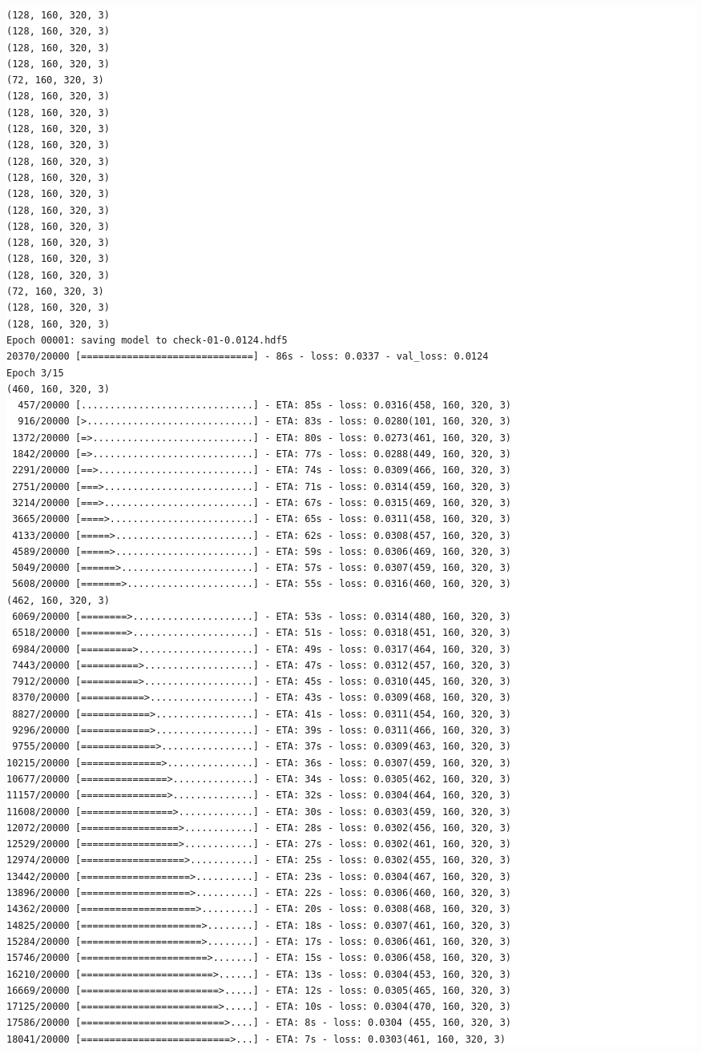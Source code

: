     (128, 160, 320, 3)
    (128, 160, 320, 3)
    (128, 160, 320, 3)
    (128, 160, 320, 3)
    (72, 160, 320, 3)
    (128, 160, 320, 3)
    (128, 160, 320, 3)
    (128, 160, 320, 3)
    (128, 160, 320, 3)
    (128, 160, 320, 3)
    (128, 160, 320, 3)
    (128, 160, 320, 3)
    (128, 160, 320, 3)
    (128, 160, 320, 3)
    (128, 160, 320, 3)
    (128, 160, 320, 3)
    (128, 160, 320, 3)
    (72, 160, 320, 3)
    (128, 160, 320, 3)
    (128, 160, 320, 3)
    Epoch 00001: saving model to check-01-0.0124.hdf5
    20370/20000 [==============================] - 86s - loss: 0.0337 - val_loss: 0.0124
    Epoch 3/15
    (460, 160, 320, 3)
      457/20000 [..............................] - ETA: 85s - loss: 0.0316(458, 160, 320, 3)
      916/20000 [>.............................] - ETA: 83s - loss: 0.0280(101, 160, 320, 3)
     1372/20000 [=>............................] - ETA: 80s - loss: 0.0273(461, 160, 320, 3)
     1842/20000 [=>............................] - ETA: 77s - loss: 0.0288(449, 160, 320, 3)
     2291/20000 [==>...........................] - ETA: 74s - loss: 0.0309(466, 160, 320, 3)
     2751/20000 [===>..........................] - ETA: 71s - loss: 0.0314(459, 160, 320, 3)
     3214/20000 [===>..........................] - ETA: 67s - loss: 0.0315(469, 160, 320, 3)
     3665/20000 [====>.........................] - ETA: 65s - loss: 0.0311(458, 160, 320, 3)
     4133/20000 [=====>........................] - ETA: 62s - loss: 0.0308(457, 160, 320, 3)
     4589/20000 [=====>........................] - ETA: 59s - loss: 0.0306(469, 160, 320, 3)
     5049/20000 [======>.......................] - ETA: 57s - loss: 0.0307(459, 160, 320, 3)
     5608/20000 [=======>......................] - ETA: 55s - loss: 0.0316(460, 160, 320, 3)
    (462, 160, 320, 3)
     6069/20000 [========>.....................] - ETA: 53s - loss: 0.0314(480, 160, 320, 3)
     6518/20000 [========>.....................] - ETA: 51s - loss: 0.0318(451, 160, 320, 3)
     6984/20000 [=========>....................] - ETA: 49s - loss: 0.0317(464, 160, 320, 3)
     7443/20000 [==========>...................] - ETA: 47s - loss: 0.0312(457, 160, 320, 3)
     7912/20000 [==========>...................] - ETA: 45s - loss: 0.0310(445, 160, 320, 3)
     8370/20000 [===========>..................] - ETA: 43s - loss: 0.0309(468, 160, 320, 3)
     8827/20000 [============>.................] - ETA: 41s - loss: 0.0311(454, 160, 320, 3)
     9296/20000 [============>.................] - ETA: 39s - loss: 0.0311(466, 160, 320, 3)
     9755/20000 [=============>................] - ETA: 37s - loss: 0.0309(463, 160, 320, 3)
    10215/20000 [==============>...............] - ETA: 36s - loss: 0.0307(459, 160, 320, 3)
    10677/20000 [===============>..............] - ETA: 34s - loss: 0.0305(462, 160, 320, 3)
    11157/20000 [===============>..............] - ETA: 32s - loss: 0.0304(464, 160, 320, 3)
    11608/20000 [================>.............] - ETA: 30s - loss: 0.0303(459, 160, 320, 3)
    12072/20000 [=================>............] - ETA: 28s - loss: 0.0302(456, 160, 320, 3)
    12529/20000 [=================>............] - ETA: 27s - loss: 0.0302(461, 160, 320, 3)
    12974/20000 [==================>...........] - ETA: 25s - loss: 0.0302(455, 160, 320, 3)
    13442/20000 [===================>..........] - ETA: 23s - loss: 0.0304(467, 160, 320, 3)
    13896/20000 [===================>..........] - ETA: 22s - loss: 0.0306(460, 160, 320, 3)
    14362/20000 [====================>.........] - ETA: 20s - loss: 0.0308(468, 160, 320, 3)
    14825/20000 [=====================>........] - ETA: 18s - loss: 0.0307(461, 160, 320, 3)
    15284/20000 [=====================>........] - ETA: 17s - loss: 0.0306(461, 160, 320, 3)
    15746/20000 [======================>.......] - ETA: 15s - loss: 0.0306(458, 160, 320, 3)
    16210/20000 [=======================>......] - ETA: 13s - loss: 0.0304(453, 160, 320, 3)
    16669/20000 [========================>.....] - ETA: 12s - loss: 0.0305(465, 160, 320, 3)
    17125/20000 [========================>.....] - ETA: 10s - loss: 0.0304(470, 160, 320, 3)
    17586/20000 [=========================>....] - ETA: 8s - loss: 0.0304 (455, 160, 320, 3)
    18041/20000 [==========================>...] - ETA: 7s - loss: 0.0303(461, 160, 320, 3)